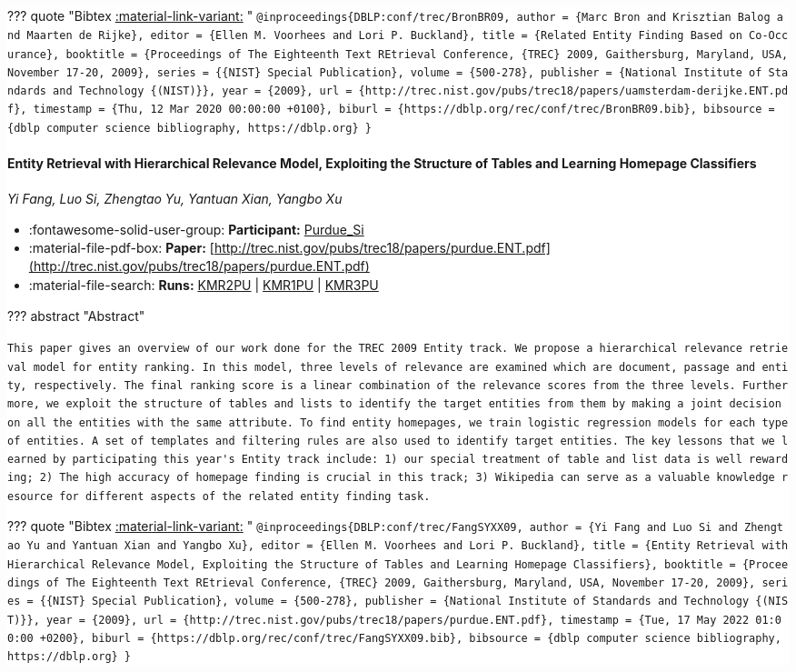 
??? quote "Bibtex [:material-link-variant:](https://dblp.org/rec/conf/trec/BronBR09.bib) "
	```
	@inproceedings{DBLP:conf/trec/BronBR09,
		author = {Marc Bron and Krisztian Balog and Maarten de Rijke},
		editor = {Ellen M. Voorhees and Lori P. Buckland},
		title = {Related Entity Finding Based on Co-Occurance},
		booktitle = {Proceedings of The Eighteenth Text REtrieval Conference, {TREC} 2009, Gaithersburg, Maryland, USA, November 17-20, 2009},
		series = {{NIST} Special Publication},
		volume = {500-278},
		publisher = {National Institute of Standards and Technology {(NIST)}},
		year = {2009},
		url = {http://trec.nist.gov/pubs/trec18/papers/uamsterdam-derijke.ENT.pdf},
		timestamp = {Thu, 12 Mar 2020 00:00:00 +0100},
		biburl = {https://dblp.org/rec/conf/trec/BronBR09.bib},
		bibsource = {dblp computer science bibliography, https://dblp.org}
	}
	```

#### Entity Retrieval with Hierarchical Relevance Model, Exploiting the  Structure of Tables and Learning Homepage Classifiers

_Yi Fang, Luo Si, Zhengtao Yu, Yantuan Xian, Yangbo Xu_

- :fontawesome-solid-user-group: **Participant:** [Purdue_Si](./participants.md#purdue_si)
- :material-file-pdf-box: **Paper:** [http://trec.nist.gov/pubs/trec18/papers/purdue.ENT.pdf](http://trec.nist.gov/pubs/trec18/papers/purdue.ENT.pdf)
- :material-file-search: **Runs:** [KMR2PU](./runs.md#kmr2pu) | [KMR1PU](./runs.md#kmr1pu) | [KMR3PU](./runs.md#kmr3pu)

??? abstract "Abstract"
	
	This paper gives an overview of our work done for the TREC 2009 Entity track. We propose a hierarchical relevance retrieval model for entity ranking. In this model, three levels of relevance are examined which are document, passage and entity, respectively. The final ranking score is a linear combination of the relevance scores from the three levels. Furthermore, we exploit the structure of tables and lists to identify the target entities from them by making a joint decision on all the entities with the same attribute. To find entity homepages, we train logistic regression models for each type of entities. A set of templates and filtering rules are also used to identify target entities. The key lessons that we learned by participating this year's Entity track include: 1) our special treatment of table and list data is well rewarding; 2) The high accuracy of homepage finding is crucial in this track; 3) Wikipedia can serve as a valuable knowledge resource for different aspects of the related entity finding task.
	

??? quote "Bibtex [:material-link-variant:](https://dblp.org/rec/conf/trec/FangSYXX09.bib) "
	```
	@inproceedings{DBLP:conf/trec/FangSYXX09,
		author = {Yi Fang and Luo Si and Zhengtao Yu and Yantuan Xian and Yangbo Xu},
		editor = {Ellen M. Voorhees and Lori P. Buckland},
		title = {Entity Retrieval with Hierarchical Relevance Model, Exploiting the Structure of Tables and Learning Homepage Classifiers},
		booktitle = {Proceedings of The Eighteenth Text REtrieval Conference, {TREC} 2009, Gaithersburg, Maryland, USA, November 17-20, 2009},
		series = {{NIST} Special Publication},
		volume = {500-278},
		publisher = {National Institute of Standards and Technology {(NIST)}},
		year = {2009},
		url = {http://trec.nist.gov/pubs/trec18/papers/purdue.ENT.pdf},
		timestamp = {Tue, 17 May 2022 01:00:00 +0200},
		biburl = {https://dblp.org/rec/conf/trec/FangSYXX09.bib},
		bibsource = {dblp computer science bibliography, https://dblp.org}
	}
	```
